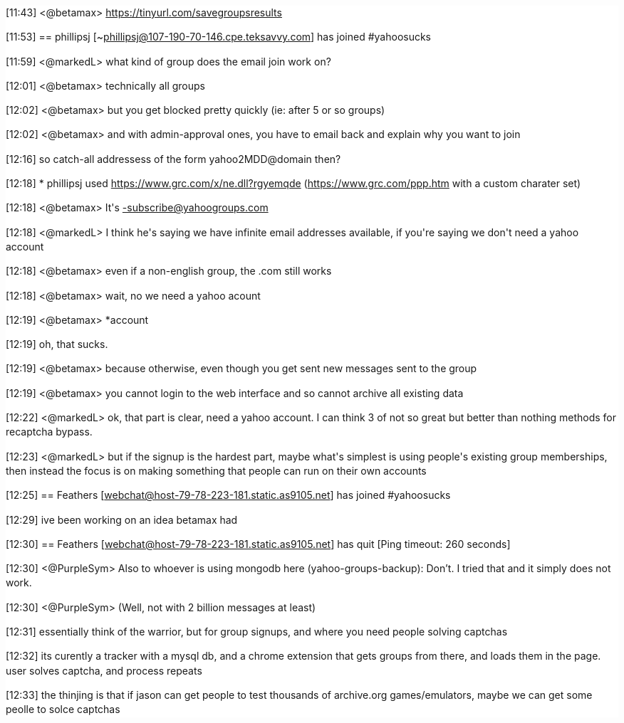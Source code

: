 [11:43] <@betamax> https://tinyurl.com/savegroupsresults

[11:53] == phillipsj [~phillipsj@107-190-70-146.cpe.teksavvy.com] has joined #yahoosucks

[11:59] <@markedL> what kind of group does the email join work on? 

[12:01] <@betamax> technically all groups

[12:02] <@betamax> but you get blocked pretty quickly (ie: after 5 or so groups)

[12:02] <@betamax> and with admin-approval ones, you have to email back and explain why you want to join

[12:16] <phillipsj> so catch-all addressess of the form yahoo2MDD@domain then?

[12:18]  * phillipsj used https://www.grc.com/x/ne.dll?rgyemqde (https://www.grc.com/ppp.htm with a custom charater set)

[12:18] <@betamax> It's <groupname>-subscribe@yahoogroups.com

[12:18] <@markedL> I think he's saying we have infinite email addresses available, if you're saying we don't need a yahoo account 

[12:18] <@betamax> even if a non-english group, the .com still works

[12:18] <@betamax> wait, no we need a yahoo acount

[12:19] <@betamax> *account

[12:19] <phillipsj> oh, that sucks.

[12:19] <@betamax> because otherwise, even though you get sent new messages sent to the group

[12:19] <@betamax> you cannot login to the web interface and so cannot archive all existing data

[12:22] <@markedL> ok, that part is clear, need a yahoo account. I can think 3 of not so great but better than nothing methods for recaptcha bypass.

[12:23] <@markedL> but if the signup is the hardest part, maybe what's simplest is using  people's existing group memberships, then instead the focus is on making something that people can run on their own accounts 

[12:25] == Feathers [webchat@host-79-78-223-181.static.as9105.net] has joined #yahoosucks

[12:29] <tapedrive> ive been working on an idea betamax had

[12:30] == Feathers [webchat@host-79-78-223-181.static.as9105.net] has quit [Ping timeout: 260 seconds]

[12:30] <@PurpleSym> Also to whoever is using mongodb here (yahoo-groups-backup): Don’t. I tried that and it simply does not work.

[12:30] <@PurpleSym> (Well, not with 2 billion messages at least)

[12:31] <tapedrive> essentially think of the warrior, but for group signups, and where you need people solving captchas

[12:32] <tapedrive> its curently a tracker with a mysql db, and a chrome extension that  gets groups from there, and loads them in the page. user solves captcha, and process repeats

[12:33] <tapedrive> the thinjing is that if jason can get people to test thousands of  archive.org games/emulators, maybe we can get some peolle to solce  captchas

